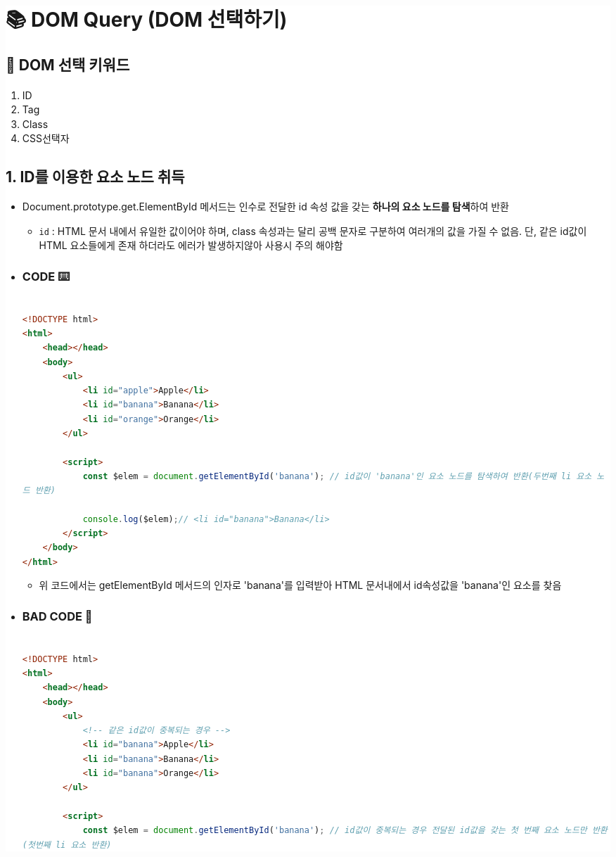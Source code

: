 # 📚 DOM Query (DOM 선택하기)

## 📖 DOM 선택 키워드
1. ID
1. Tag
1. Class
1. CSS선택자

## **1. ID를 이용한 요소 노드 취득**
- Document.prototype.get.ElementById 메서드는 인수로 전달한 id 속성 값을 갖는 **하나의 요소 노드를 탐색**하여 반환
    - `id` : HTML 문서 내에서 유일한 값이어야 하며, class 속성과는 달리 공백 문자로 구분하여 여러개의 값을 가질 수 없음. 단, 같은 id값이 HTML 요소들에게 존재 하더라도 에러가 발생하지않아 사용시 주의 해야함
    
- ### **CODE ⌨️**
    ```html

    <!DOCTYPE html>
    <html>
        <head></head>
        <body>
            <ul>
                <li id="apple">Apple</li>
                <li id="banana">Banana</li>
                <li id="orange">Orange</li>
            </ul>

            <script>
                const $elem = document.getElementById('banana'); // id값이 'banana'인 요소 노드를 탐색하여 반환(두번째 li 요소 노드 반환)

                console.log($elem);// <li id="banana">Banana</li>
            </script>
        </body>
    </html>

    ```
    - 위 코드에서는 getElementById 메서드의 인자로 'banana'를 입력받아 HTML 문서내에서 id속성값을 'banana'인 요소를 찾음

- ### **BAD CODE 👿**
    ```html
        
    <!DOCTYPE html>
    <html>
        <head></head>
        <body>
            <ul>
                <!-- 같은 id값이 중복되는 경우 -->
                <li id="banana">Apple</li>
                <li id="banana">Banana</li>
                <li id="banana">Orange</li>
            </ul>

            <script>
                const $elem = document.getElementById('banana'); // id값이 중복되는 경우 전달된 id값을 갖는 첫 번째 요소 노드만 반환(첫번째 li 요소 반환)
